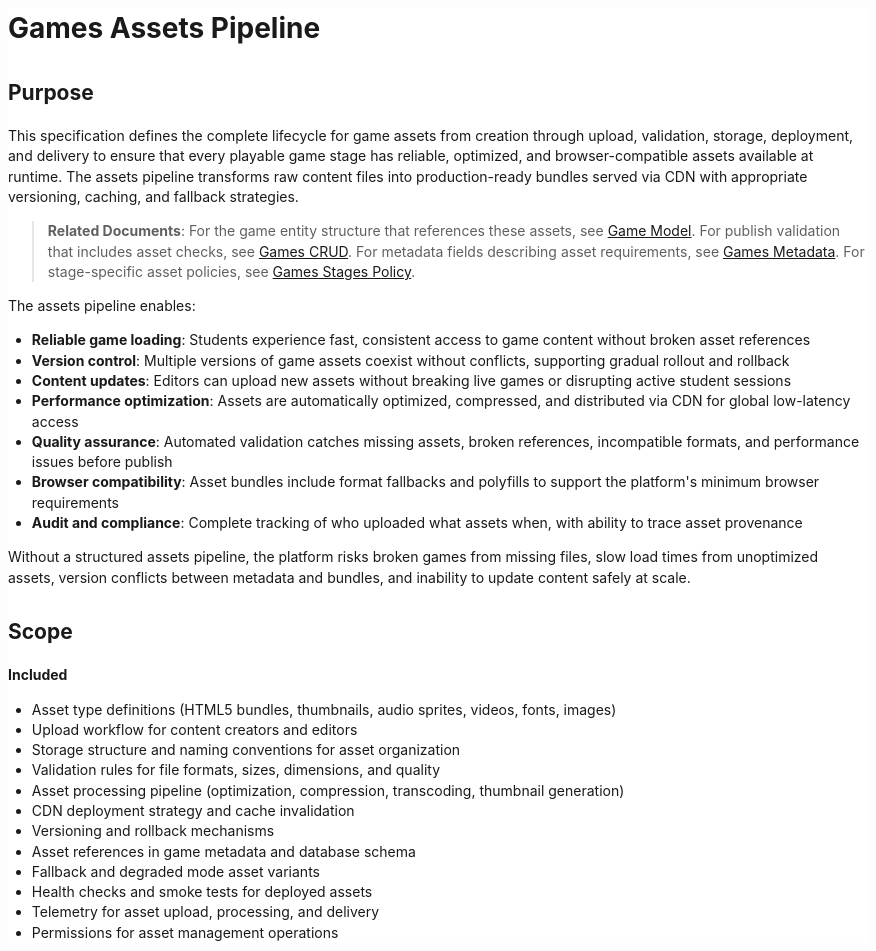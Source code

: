 # Games Assets Pipeline

## Purpose

This specification defines the complete lifecycle for game assets from creation through upload, validation, storage, deployment, and delivery to ensure that every playable game stage has reliable, optimized, and browser-compatible assets available at runtime. The assets pipeline transforms raw content files into production-ready bundles served via CDN with appropriate versioning, caching, and fallback strategies.

> **Related Documents**: For the game entity structure that references these assets, see [Game Model](game-model.md). For publish validation that includes asset checks, see [Games CRUD](games-crud.md). For metadata fields describing asset requirements, see [Games Metadata](games-metadata.md). For stage-specific asset policies, see [Games Stages Policy](games-stages-policy.md).

The assets pipeline enables:
- **Reliable game loading**: Students experience fast, consistent access to game content without broken asset references
- **Version control**: Multiple versions of game assets coexist without conflicts, supporting gradual rollout and rollback
- **Content updates**: Editors can upload new assets without breaking live games or disrupting active student sessions
- **Performance optimization**: Assets are automatically optimized, compressed, and distributed via CDN for global low-latency access
- **Quality assurance**: Automated validation catches missing assets, broken references, incompatible formats, and performance issues before publish
- **Browser compatibility**: Asset bundles include format fallbacks and polyfills to support the platform's minimum browser requirements
- **Audit and compliance**: Complete tracking of who uploaded what assets when, with ability to trace asset provenance

Without a structured assets pipeline, the platform risks broken games from missing files, slow load times from unoptimized assets, version conflicts between metadata and bundles, and inability to update content safely at scale.

## Scope

**Included**
- Asset type definitions (HTML5 bundles, thumbnails, audio sprites, videos, fonts, images)
- Upload workflow for content creators and editors
- Storage structure and naming conventions for asset organization
- Validation rules for file formats, sizes, dimensions, and quality
- Asset processing pipeline (optimization, compression, transcoding, thumbnail generation)
- CDN deployment strategy and cache invalidation
- Versioning and rollback mechanisms
- Asset references in game metadata and database schema
- Fallback and degraded mode asset variants
- Health checks and smoke tests for deployed assets
- Telemetry for asset upload, processing, and delivery
- Permissions for asset management operations
